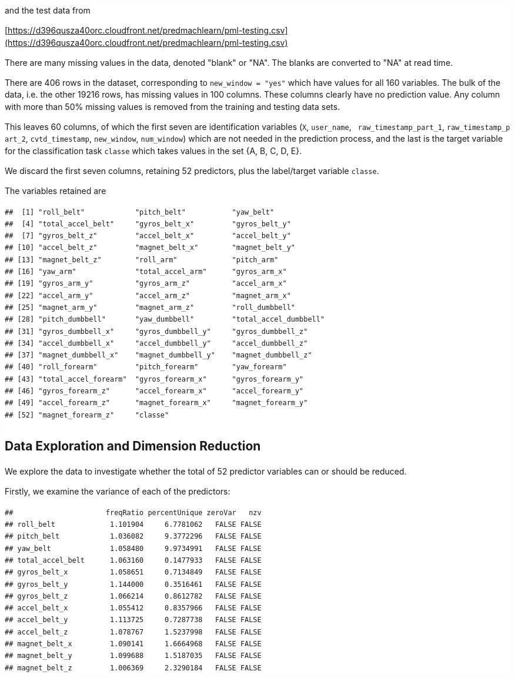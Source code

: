 and the test data from

[https://d396qusza40orc.cloudfront.net/predmachlearn/pml-testing.csv](https://d396qusza40orc.cloudfront.net/predmachlearn/pml-testing.csv)

There are many missing values in the data, denoted "blank" or "NA". The blanks are converted to "NA" at read time.

There are 406 rows in the dataset, corresponding to ```new_window = "yes"``` which have values for all 160 variables.
The bulk of the data, i.e. the other 19216 rows, has missing values in 100 columns. These columns clearly have no prediction value. Any column with more than 50% missing values is removed from the training and testing data sets. 

This leaves 60 columns, of which the first seven are identification variables (```X```, ```user_name```, ``` raw_timestamp_part_1```, ```raw_timestamp_part_2```, ```cvtd_timestamp```, ```new_window```, ```num_window```) which are not needed in the prediction process, and the last is the target variable for the classification task ```classe``` which takes values in the set {A, B, C, D, E}.

We discard the first seven columns, retaining 52 predictors, plus the label/target variable ```classe```.

The variables retained are 


```
##  [1] "roll_belt"            "pitch_belt"           "yaw_belt"            
##  [4] "total_accel_belt"     "gyros_belt_x"         "gyros_belt_y"        
##  [7] "gyros_belt_z"         "accel_belt_x"         "accel_belt_y"        
## [10] "accel_belt_z"         "magnet_belt_x"        "magnet_belt_y"       
## [13] "magnet_belt_z"        "roll_arm"             "pitch_arm"           
## [16] "yaw_arm"              "total_accel_arm"      "gyros_arm_x"         
## [19] "gyros_arm_y"          "gyros_arm_z"          "accel_arm_x"         
## [22] "accel_arm_y"          "accel_arm_z"          "magnet_arm_x"        
## [25] "magnet_arm_y"         "magnet_arm_z"         "roll_dumbbell"       
## [28] "pitch_dumbbell"       "yaw_dumbbell"         "total_accel_dumbbell"
## [31] "gyros_dumbbell_x"     "gyros_dumbbell_y"     "gyros_dumbbell_z"    
## [34] "accel_dumbbell_x"     "accel_dumbbell_y"     "accel_dumbbell_z"    
## [37] "magnet_dumbbell_x"    "magnet_dumbbell_y"    "magnet_dumbbell_z"   
## [40] "roll_forearm"         "pitch_forearm"        "yaw_forearm"         
## [43] "total_accel_forearm"  "gyros_forearm_x"      "gyros_forearm_y"     
## [46] "gyros_forearm_z"      "accel_forearm_x"      "accel_forearm_y"     
## [49] "accel_forearm_z"      "magnet_forearm_x"     "magnet_forearm_y"    
## [52] "magnet_forearm_z"     "classe"
```

## Data Exploration and Dimension Reduction

We explore the data to investigate whether the total of 52 predictor variables can or should be reduced.

Firstly, we examine the variance of each of the predictors:


```
##                      freqRatio percentUnique zeroVar   nzv
## roll_belt             1.101904     6.7781062   FALSE FALSE
## pitch_belt            1.036082     9.3772296   FALSE FALSE
## yaw_belt              1.058480     9.9734991   FALSE FALSE
## total_accel_belt      1.063160     0.1477933   FALSE FALSE
## gyros_belt_x          1.058651     0.7134849   FALSE FALSE
## gyros_belt_y          1.144000     0.3516461   FALSE FALSE
## gyros_belt_z          1.066214     0.8612782   FALSE FALSE
## accel_belt_x          1.055412     0.8357966   FALSE FALSE
## accel_belt_y          1.113725     0.7287738   FALSE FALSE
## accel_belt_z          1.078767     1.5237998   FALSE FALSE
## magnet_belt_x         1.090141     1.6664968   FALSE FALSE
## magnet_belt_y         1.099688     1.5187035   FALSE FALSE
## magnet_belt_z         1.006369     2.3290184   FALSE FALSE
```